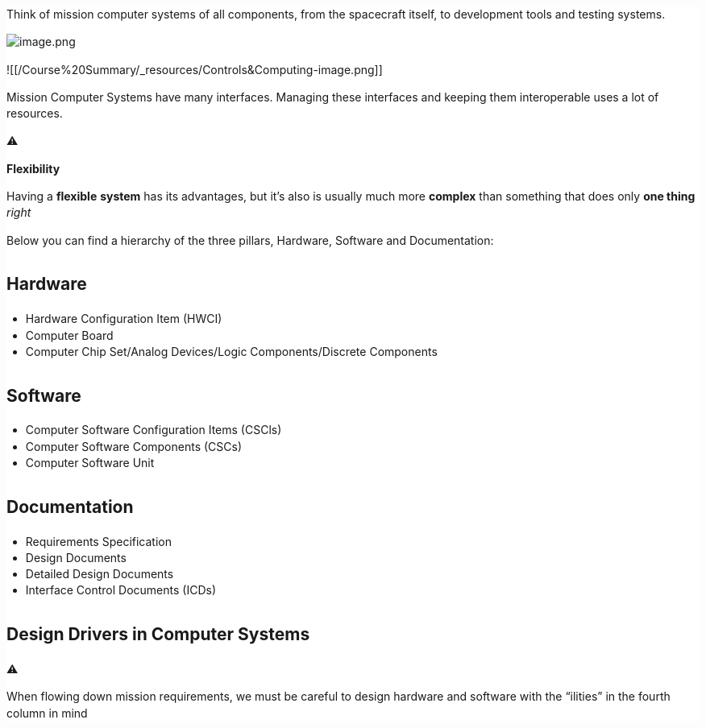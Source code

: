 Think of mission computer systems of all components, from the spacecraft itself, to development tools and testing systems. 

![image.png](/Course%20Summary/_resources/Controls&Computing-image.png)

![[/Course%20Summary/_resources/Controls&Computing-image.png]]

Mission Computer Systems have many interfaces. Managing these interfaces and keeping them interoperable uses a lot of resources. 

<aside>
⚠️

**Flexibility**

Having a **flexible** **system** has its advantages, but it’s also is usually much more **complex** than something that does only **one thing** *right*

</aside>

Below you can find a hierarchy of the three pillars, Hardware, Software and Documentation:

## **Hardware**

- Hardware Configuration Item (HWCI)
- Computer Board
- Computer Chip Set/Analog
Devices/Logic Components/Discrete
Components

## **Software**

- Computer Software
Configuration Items (CSCls)
- Computer Software
Components (CSCs)
- Computer Software Unit

## **Documentation**

- Requirements Specification
- Design Documents
- Detailed Design Documents
- Interface Control
Documents (ICDs)

## Design Drivers in Computer Systems

<aside>
⚠️

When flowing down mission requirements, we must be careful to design hardware and software with the “ilities” in the fourth column in mind
